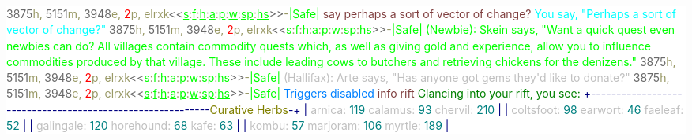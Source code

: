 </font><font color="#696969">3875</font><font color="#999966">h, </font><font color="#696969">5151</font><font color="#999966">m, </font><font color="#696969">3948</font><font color="#999966">e, </font><font color="#FF0000">2</font><font color="#999966">p, elrxk</font><font color="#696969">&lt;&lt;</font><font color="#00FF00"><u>s</u></font><font color="#999966">:</font><font color="#00FF00"><u>f</u></font><font color="#999966">:</font><font color="#00FF00"><u>h</u></font><font color="#999966">:</font><font color="#00FF00"><u>a</u></font><font color="#999966">:</font><font color="#00FF00"><u>p</u></font><font color="#999966">:</font><font color="#00FF00"><u>w</u></font><font color="#999966">:</font><font color="#00FF00"><u>sp</u></font><font color="#999966">:</font><font color="#00FF00"><u>hs</u></font><font color="#696969">&gt;&gt;</font><font color="#999966">-</font><font color="#00FF00">|Safe|
</font><font color="#804040">say perhaps a sort of vector of change?
</font><font color="#00FFFF">You say, &quot;Perhaps a sort of vector of change?&quot;
</font><font color="#696969">3875</font><font color="#999966">h, </font><font color="#696969">5151</font><font color="#999966">m, </font><font color="#696969">3948</font><font color="#999966">e, </font><font color="#FF0000">2</font><font color="#999966">p, elrxk</font><font color="#696969">&lt;&lt;</font><font color="#00FF00"><u>s</u></font><font color="#999966">:</font><font color="#00FF00"><u>f</u></font><font color="#999966">:</font><font color="#00FF00"><u>h</u></font><font color="#999966">:</font><font color="#00FF00"><u>a</u></font><font color="#999966">:</font><font color="#00FF00"><u>p</u></font><font color="#999966">:</font><font color="#00FF00"><u>w</u></font><font color="#999966">:</font><font color="#00FF00"><u>sp</u></font><font color="#999966">:</font><font color="#00FF00"><u>hs</u></font><font color="#696969">&gt;&gt;</font><font color="#999966">-</font><font color="#00FF00">|Safe|
(Newbie): Skein says, &quot;Want a quick quest even newbies can do? All villages
 contain commodity quests which, as well as giving gold and experience, allow
 you to influence commodities produced by that village. These include leading
 cows to butchers and retrieving chickens for the denizens.&quot;
</font><font color="#696969">3875</font><font color="#999966">h, </font><font color="#696969">5151</font><font color="#999966">m, </font><font color="#696969">3948</font><font color="#999966">e, </font><font color="#FF0000">2</font><font color="#999966">p, elrxk</font><font color="#696969">&lt;&lt;</font><font color="#00FF00"><u>s</u></font><font color="#999966">:</font><font color="#00FF00"><u>f</u></font><font color="#999966">:</font><font color="#00FF00"><u>h</u></font><font color="#999966">:</font><font color="#00FF00"><u>a</u></font><font color="#999966">:</font><font color="#00FF00"><u>p</u></font><font color="#999966">:</font><font color="#00FF00"><u>w</u></font><font color="#999966">:</font><font color="#00FF00"><u>sp</u></font><font color="#999966">:</font><font color="#00FF00"><u>hs</u></font><font color="#696969">&gt;&gt;</font><font color="#999966">-</font><font color="#00FF00">|Safe|
</font><font color="#C0C0C0">(Hallifax): Arte says, &quot;Has anyone got gems they'd like to donate?&quot;
</font><font color="#696969">3875</font><font color="#999966">h, </font><font color="#696969">5151</font><font color="#999966">m, </font><font color="#696969">3948</font><font color="#999966">e, </font><font color="#FF0000">2</font><font color="#999966">p, elrxk</font><font color="#696969">&lt;&lt;</font><font color="#00FF00"><u>s</u></font><font color="#999966">:</font><font color="#00FF00"><u>f</u></font><font color="#999966">:</font><font color="#00FF00"><u>h</u></font><font color="#999966">:</font><font color="#00FF00"><u>a</u></font><font color="#999966">:</font><font color="#00FF00"><u>p</u></font><font color="#999966">:</font><font color="#00FF00"><u>w</u></font><font color="#999966">:</font><font color="#00FF00"><u>sp</u></font><font color="#999966">:</font><font color="#00FF00"><u>hs</u></font><font color="#696969">&gt;&gt;</font><font color="#999966">-</font><font color="#00FF00">|Safe|
</font><font color="#0080FF">Triggers disabled
</font><font color="#804040">info rift
</font><font color="#008000">Glancing into your rift, you see:
</font><font color="#000080">+----------------------------------------------------------</font><font color="#808000">Curative Herbs</font><font color="#000080">-+
| </font><font color="#C0C0C0">arnica:          </font><font color="#008080"> 119</font><font color="#C0C0C0">   calamus:         </font><font color="#008080">  93</font><font color="#C0C0C0">   chervil:         </font><font color="#008080"> 210</font><font color="#C0C0C0">   </font><font color="#000080">|
| </font><font color="#C0C0C0">coltsfoot:       </font><font color="#008080">  98</font><font color="#C0C0C0">   earwort:         </font><font color="#008080">  46</font><font color="#C0C0C0">   faeleaf:         </font><font color="#008080">  52</font><font color="#C0C0C0">   </font><font color="#000080">|
| </font><font color="#C0C0C0">galingale:       </font><font color="#008080"> 120</font><font color="#C0C0C0">   horehound:       </font><font color="#008080">  68</font><font color="#C0C0C0">   kafe:            </font><font color="#008080">  63</font><font color="#C0C0C0">   </font><font color="#000080">|
| </font><font color="#C0C0C0">kombu:           </font><font color="#008080">  57</font><font color="#C0C0C0">   marjoram:        </font><font color="#008080"> 106</font><font color="#C0C0C0">   myrtle:          </font><font color="#008080"> 189</font><font color="#C0C0C0">   </font><font color="#000080">|